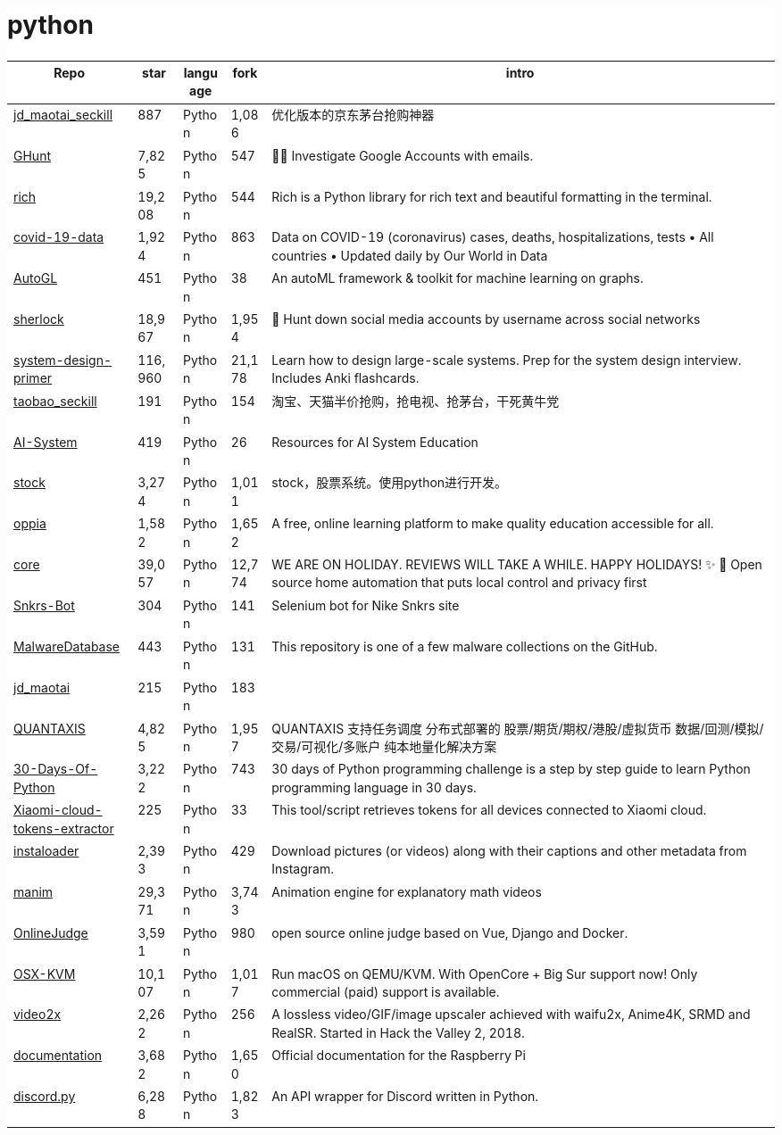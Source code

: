 
# python

Repo|star|language|fork|intro
-|-|-|-|-
[jd_maotai_seckill](https://github.com/ChinaVolvocars/jd_maotai_seckill)|887|Python|1,086|优化版本的京东茅台抢购神器
[GHunt](https://github.com/mxrch/GHunt)|7,825|Python|547|🕵️‍♂️ Investigate Google Accounts with emails.
[rich](https://github.com/willmcgugan/rich)|19,208|Python|544|Rich is a Python library for rich text and beautiful formatting in the terminal.
[covid-19-data](https://github.com/owid/covid-19-data)|1,924|Python|863|Data on COVID-19 (coronavirus) cases, deaths, hospitalizations, tests • All countries • Updated daily by Our World in Data
[AutoGL](https://github.com/THUMNLab/AutoGL)|451|Python|38|An autoML framework & toolkit for machine learning on graphs.
[sherlock](https://github.com/sherlock-project/sherlock)|18,967|Python|1,954|🔎 Hunt down social media accounts by username across social networks
[system-design-primer](https://github.com/donnemartin/system-design-primer)|116,960|Python|21,178|Learn how to design large-scale systems. Prep for the system design interview. Includes Anki flashcards.
[taobao_seckill](https://github.com/jerry3747/taobao_seckill)|191|Python|154|淘宝、天猫半价抢购，抢电视、抢茅台，干死黄牛党
[AI-System](https://github.com/microsoft/AI-System)|419|Python|26|Resources for AI System Education
[stock](https://github.com/pythonstock/stock)|3,274|Python|1,011|stock，股票系统。使用python进行开发。
[oppia](https://github.com/oppia/oppia)|1,582|Python|1,652|A free, online learning platform to make quality education accessible for all.
[core](https://github.com/home-assistant/core)|39,057|Python|12,774|WE ARE ON HOLIDAY. REVIEWS WILL TAKE A WHILE. HAPPY HOLIDAYS! ✨ 🏡 Open source home automation that puts local control and privacy first
[Snkrs-Bot](https://github.com/alexschimpf/Snkrs-Bot)|304|Python|141|Selenium bot for Nike Snkrs site
[MalwareDatabase](https://github.com/Endermanch/MalwareDatabase)|443|Python|131|This repository is one of a few malware collections on the GitHub.
[jd_maotai](https://github.com/wlwwu/jd_maotai)|215|Python|183|
[QUANTAXIS](https://github.com/QUANTAXIS/QUANTAXIS)|4,825|Python|1,957|QUANTAXIS 支持任务调度 分布式部署的 股票/期货/期权/港股/虚拟货币 数据/回测/模拟/交易/可视化/多账户 纯本地量化解决方案
[30-Days-Of-Python](https://github.com/Asabeneh/30-Days-Of-Python)|3,222|Python|743|30 days of Python programming challenge is a step by step guide to learn Python programming language in 30 days.
[Xiaomi-cloud-tokens-extractor](https://github.com/PiotrMachowski/Xiaomi-cloud-tokens-extractor)|225|Python|33|This tool/script retrieves tokens for all devices connected to Xiaomi cloud.
[instaloader](https://github.com/instaloader/instaloader)|2,393|Python|429|Download pictures (or videos) along with their captions and other metadata from Instagram.
[manim](https://github.com/3b1b/manim)|29,371|Python|3,743|Animation engine for explanatory math videos
[OnlineJudge](https://github.com/QingdaoU/OnlineJudge)|3,591|Python|980|open source online judge based on Vue, Django and Docker. | 青岛大学开源 Online Judge | QQ群 496710125 | admin@qduoj.com
[OSX-KVM](https://github.com/kholia/OSX-KVM)|10,107|Python|1,017|Run macOS on QEMU/KVM. With OpenCore + Big Sur support now! Only commercial (paid) support is available.
[video2x](https://github.com/k4yt3x/video2x)|2,262|Python|256|A lossless video/GIF/image upscaler achieved with waifu2x, Anime4K, SRMD and RealSR. Started in Hack the Valley 2, 2018.
[documentation](https://github.com/raspberrypi/documentation)|3,682|Python|1,650|Official documentation for the Raspberry Pi
[discord.py](https://github.com/Rapptz/discord.py)|6,288|Python|1,823|An API wrapper for Discord written in Python.
